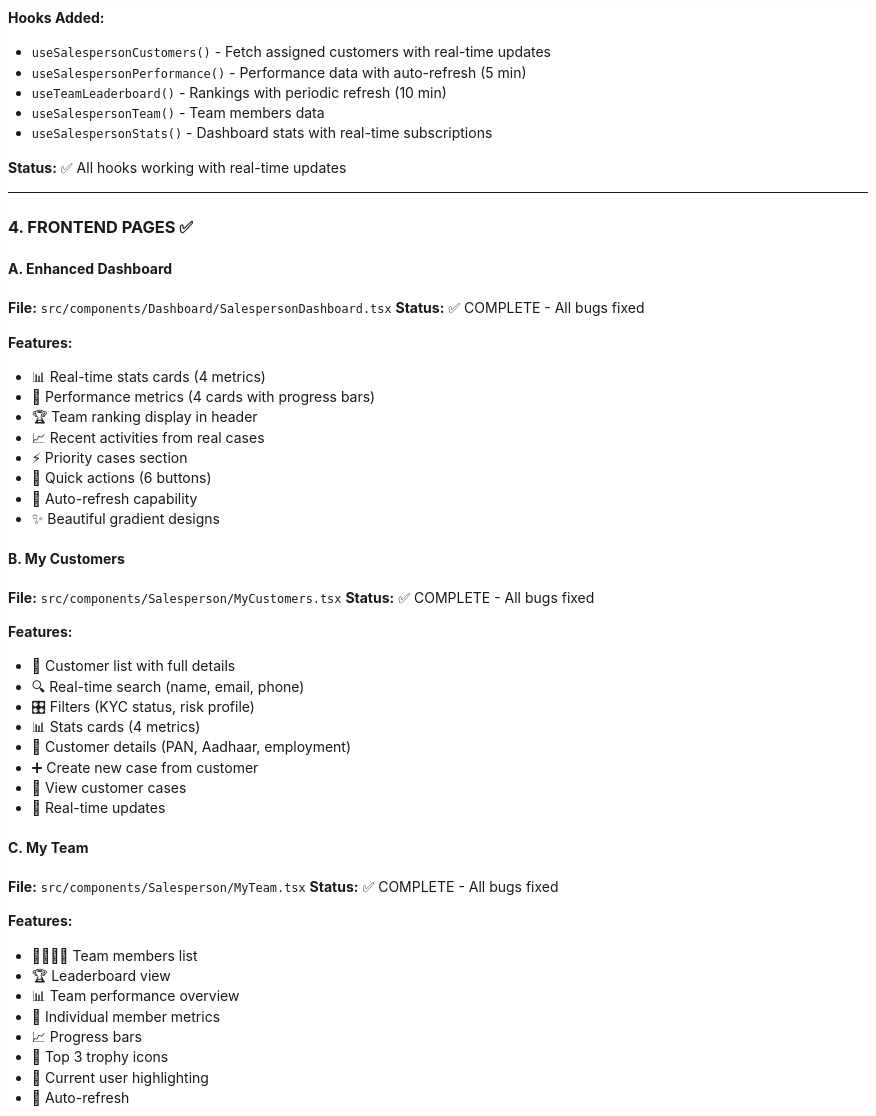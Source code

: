 **Hooks Added:**
- `useSalespersonCustomers()` - Fetch assigned customers with real-time updates
- `useSalespersonPerformance()` - Performance data with auto-refresh (5 min)
- `useTeamLeaderboard()` - Rankings with periodic refresh (10 min)
- `useSalespersonTeam()` - Team members data
- `useSalespersonStats()` - Dashboard stats with real-time subscriptions

**Status:** ✅ All hooks working with real-time updates

---

### 4. FRONTEND PAGES ✅

#### A. Enhanced Dashboard
**File:** `src/components/Dashboard/SalespersonDashboard.tsx`
**Status:** ✅ COMPLETE - All bugs fixed

**Features:**
- 📊 Real-time stats cards (4 metrics)
- 🎯 Performance metrics (4 cards with progress bars)
- 🏆 Team ranking display in header
- 📈 Recent activities from real cases
- ⚡ Priority cases section
- 🚀 Quick actions (6 buttons)
- 🔄 Auto-refresh capability
- ✨ Beautiful gradient designs

#### B. My Customers
**File:** `src/components/Salesperson/MyCustomers.tsx`
**Status:** ✅ COMPLETE - All bugs fixed

**Features:**
- 👥 Customer list with full details
- 🔍 Real-time search (name, email, phone)
- 🎛️ Filters (KYC status, risk profile)
- 📊 Stats cards (4 metrics)
- 📝 Customer details (PAN, Aadhaar, employment)
- ➕ Create new case from customer
- 📄 View customer cases
- 🔄 Real-time updates

#### C. My Team
**File:** `src/components/Salesperson/MyTeam.tsx`
**Status:** ✅ COMPLETE - All bugs fixed

**Features:**
- 👨‍👩‍👧‍👦 Team members list
- 🏆 Leaderboard view
- 📊 Team performance overview
- 💼 Individual member metrics
- 📈 Progress bars
- 🥇 Top 3 trophy icons
- 🎨 Current user highlighting
- 🔄 Auto-refresh
